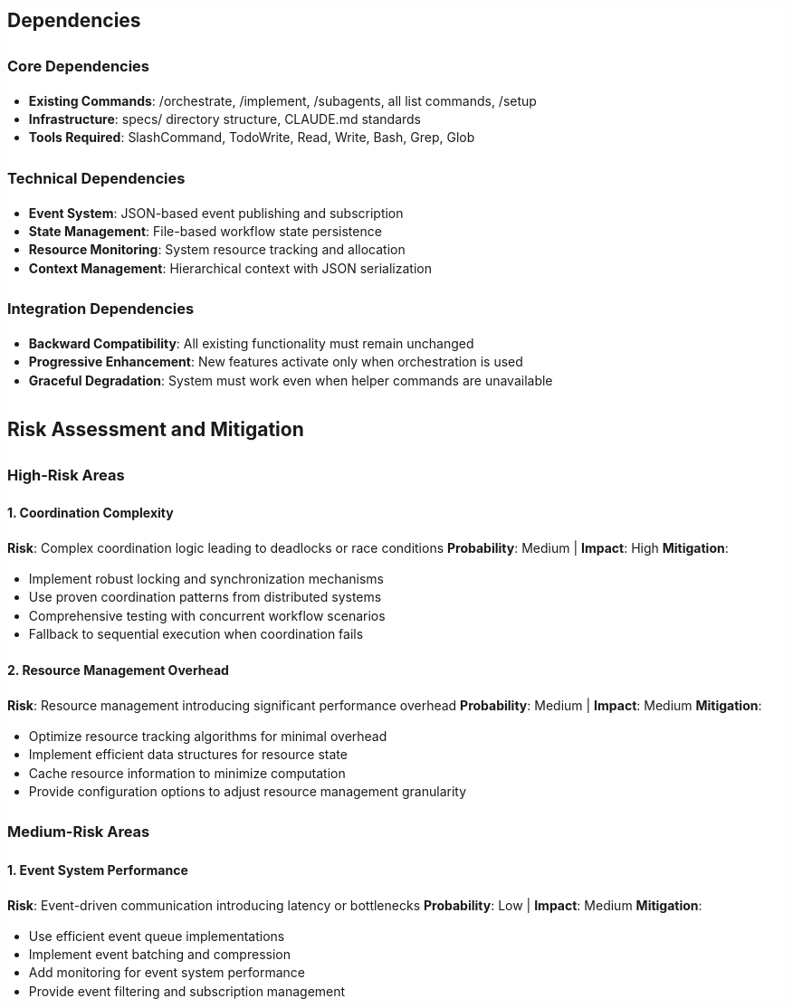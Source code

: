 ## Dependencies

### Core Dependencies
- **Existing Commands**: /orchestrate, /implement, /subagents, all list commands, /setup
- **Infrastructure**: specs/ directory structure, CLAUDE.md standards
- **Tools Required**: SlashCommand, TodoWrite, Read, Write, Bash, Grep, Glob

### Technical Dependencies
- **Event System**: JSON-based event publishing and subscription
- **State Management**: File-based workflow state persistence
- **Resource Monitoring**: System resource tracking and allocation
- **Context Management**: Hierarchical context with JSON serialization

### Integration Dependencies
- **Backward Compatibility**: All existing functionality must remain unchanged
- **Progressive Enhancement**: New features activate only when orchestration is used
- **Graceful Degradation**: System must work even when helper commands are unavailable

## Risk Assessment and Mitigation

### High-Risk Areas

#### 1. Coordination Complexity
**Risk**: Complex coordination logic leading to deadlocks or race conditions
**Probability**: Medium | **Impact**: High
**Mitigation**:
- Implement robust locking and synchronization mechanisms
- Use proven coordination patterns from distributed systems
- Comprehensive testing with concurrent workflow scenarios
- Fallback to sequential execution when coordination fails

#### 2. Resource Management Overhead
**Risk**: Resource management introducing significant performance overhead
**Probability**: Medium | **Impact**: Medium
**Mitigation**:
- Optimize resource tracking algorithms for minimal overhead
- Implement efficient data structures for resource state
- Cache resource information to minimize computation
- Provide configuration options to adjust resource management granularity

### Medium-Risk Areas

#### 1. Event System Performance
**Risk**: Event-driven communication introducing latency or bottlenecks
**Probability**: Low | **Impact**: Medium
**Mitigation**:
- Use efficient event queue implementations
- Implement event batching and compression
- Add monitoring for event system performance
- Provide event filtering and subscription management
